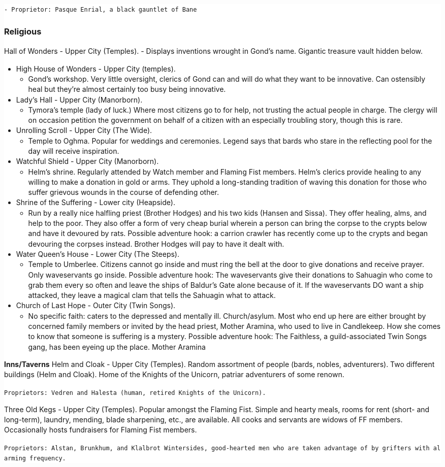 	- Proprietor: Pasque Enrial, a black gauntlet of Bane
### **Religious**
 Hall of Wonders - Upper City (Temples). 
	- Displays inventions wrought in Gond’s name. Gigantic treasure vault hidden below.
- High House of Wonders - Upper City (temples). 
	- Gond’s workshop. Very little oversight, clerics of Gond can and will do what they want to be innovative. Can ostensibly heal but they’re almost certainly too busy being innovative. 
- Lady’s Hall - Upper City (Manorborn). 
	- Tymora’s temple (lady of luck.) Where most citizens go to for help, not trusting the actual people in charge. The clergy will on occasion petition the government on behalf of a citizen with an especially troubling story, though this is rare. 
- Unrolling Scroll - Upper City (The Wide). 
	- Temple to Oghma. Popular for weddings and ceremonies. Legend says that bards who stare in the reflecting pool for the day will receive inspiration. 
- Watchful Shield - Upper City (Manorborn). 
	- Helm’s shrine. Regularly attended by Watch member and Flaming Fist members. Helm’s clerics provide healing to any willing to make a donation in gold or arms. They uphold a long-standing tradition of waving this donation for those who suffer grievous wounds in the course of defending other.
- Shrine of the Suffering - Lower city (Heapside). 
	- Run by a really nice halfling priest (Brother Hodges) and his two kids (Hansen and Sissa). They offer healing, alms, and help to the poor. They also offer a form of very cheap burial wherein a person can bring the corpse to the crypts below and have it devoured by rats. Possible adventure hook: a carrion crawler has recently come up to the crypts and began devouring the corpses instead. Brother Hodges will pay to have it dealt with. 
- Water Queen’s House - Lower City (The Steeps). 
	- Temple to Umberlee. Citizens cannot go inside and must ring the bell at the door to give donations and receive prayer. Only waveservants go inside. Possible adventure hook: The waveservants give their donations to Sahuagin who come to grab them every so often and leave the ships of Baldur’s Gate alone because of it. If the waveservants DO want a ship attacked, they leave a magical clam that tells the Sahuagin what to attack. 
- Church of Last Hope - Outer City (Twin Songs). 
	- No specific faith: caters to the depressed and mentally ill. Church/asylum. Most who end up here are either brought by concerned family members or invited by the head priest, Mother Aramina, who used to live in Candlekeep. How she comes to know that someone is suffering is a mystery. Possible adventure hook: The Faithless, a guild-associated Twin Songs gang, has been eyeing up the place. Mother Aramina 



**Inns/Taverns**
Helm and Cloak - Upper City (Temples). 
	Random assortment of people (bards, nobles, adventurers). Two different buildings (Helm and Cloak). Home of the Knights of the Unicorn, patriar adventurers of some renown.
	
	Proprietors: Vedren and Halesta (human, retired Knights of the Unicorn). 
	
Three Old Kegs - Upper City (Temples). 
	Popular amongst the Flaming Fist. Simple and hearty meals, rooms for rent (short- and long-term), laundry, mending, blade sharpening, etc., are available. All cooks and servants are widows of FF members. Occasionally hosts fundraisers for Flaming Fist members. 
	
	Proprietors: Alstan, Brunkhum, and Klalbrot Wintersides, good-hearted men who are taken advantage of by grifters with alarming frequency. 
	